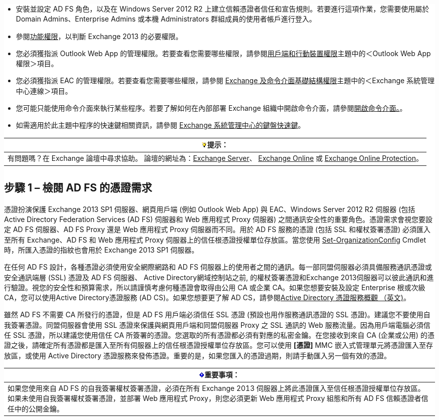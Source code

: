   - 安裝並設定 AD FS 角色，以及在 Windows Server 2012 R2 上建立信賴憑證者信任和宣告規則。若要進行這項作業，您需要使用屬於 Domain Admins、Enterprise Admins 或本機 Administrators 群組成員的使用者帳戶進行登入。

  - 參閱[功能權限](feature-permissions-exchange-2013-help.md)，以判斷 Exchange 2013 的必要權限。

  - 您必須獲指派 Outlook Web App 的管理權限。若要查看您需要哪些權限，請參閱[用戶端和行動裝置權限](clients-and-mobile-devices-permissions-exchange-2013-help.md)主題中的＜Outlook Web App 權限＞項目。

  - 您必須獲指派 EAC 的管理權限。若要查看您需要哪些權限，請參閱 [Exchange 及命令介面基礎結構權限](exchange-and-shell-infrastructure-permissions-exchange-2013-help.md)主題中的＜Exchange 系統管理中心連線＞項目。

  - 您可能只能使用命令介面來執行某些程序。若要了解如何在內部部署 Exchange 組織中開啟命令介面，請參閱[開啟命令介面。](https://technet.microsoft.com/zh-tw/library/dd638134\(v=exchg.150\))。

  - 如需適用於此主題中程序的快速鍵相關資訊，請參閱 [Exchange 系統管理中心的鍵盤快速鍵](keyboard-shortcuts-in-the-exchange-admin-center-exchange-online-protection-help.md)。

<table>
<thead>
<tr class="header">
<th><img src="images/Bb124558.tip(EXCHG.150).gif" title="提示" alt="提示" />提示：</th>
</tr>
</thead>
<tbody>
<tr class="odd">
<td>有問題嗎？在 Exchange 論壇中尋求協助。 論壇的網址為：<a href="https://go.microsoft.com/fwlink/p/?linkid=60612">Exchange Server</a>、 <a href="https://go.microsoft.com/fwlink/p/?linkid=267542">Exchange Online</a> 或 <a href="https://go.microsoft.com/fwlink/p/?linkid=285351">Exchange Online Protection</a>。</td>
</tr>
</tbody>
</table>


## 步驟 1 – 檢閱 AD FS 的憑證需求

憑證扮演保護 Exchange 2013 SP1 伺服器、網頁用戶端 (例如 Outlook Web App) 與 EAC、Windows Server 2012 R2 伺服器 (包括 Active Directory Federation Services (AD FS) 伺服器和 Web 應用程式 Proxy 伺服器) 之間通訊安全性的重要角色。憑證需求會視您要設定 AD FS 伺服器、AD FS Proxy 還是 Web 應用程式 Proxy 伺服器而不同。用於 AD FS 服務的憑證 (包括 SSL 和權杖簽署憑證) 必須匯入至所有 Exchange、AD FS 和 Web 應用程式 Proxy 伺服器上的信任根憑證授權單位存放區。當您使用 [Set-OrganizationConfig](https://technet.microsoft.com/zh-tw/library/aa997443\(v=exchg.150\)) Cmdlet 時，所匯入憑證的指紋也會用於 Exchange 2013 SP1 伺服器。

在任何 AD FS 設計，各種憑證必須使用安全網際網路和 AD FS 伺服器上的使用者之間的通訊。每一部同盟伺服器必須具備服務通訊憑證或安全通訊端層 (SSL) 憑證及 AD FS 伺服器、 Active Directory網域控制站之前, 的權杖簽署憑證和Exchange 2013伺服器可以彼此通訊和進行驗證。視您的安全性和預算需求，所以請謹慎考慮何種憑證會取得由公用 CA 或企業 CA。如果您想要安裝及設定 Enterprise 根或次級 CA，您可以使用Active Directory憑證服務 (AD CS)。如果您想要更了解 AD CS，請參閱[Active Directory 憑證服務概觀 （英文)](https://go.microsoft.com/fwlink/?linkid=392697)。

雖然 AD FS 不需要 CA 所發行的憑證，但是 AD FS 用戶端必須信任 SSL 憑證 (預設也用作服務通訊憑證的 SSL 憑證)。建議您不要使用自我簽署憑證。同盟伺服器會使用 SSL 憑證來保護與網頁用戶端和同盟伺服器 Proxy 之 SSL 通訊的 Web 服務流量。因為用戶端電腦必須信任 SSL 憑證，所以建議您使用信任 CA 所簽署的憑證。您選取的所有憑證都必須有對應的私密金鑰。在您接收到來自 CA (企業或公用) 的憑證之後，請確定所有憑證都是匯入至所有伺服器上的信任根憑證授權單位存放區。您可以使用 **\[憑證\]** MMC 嵌入式管理單元將憑證匯入至存放區，或使用 Active Directory 憑證服務來發佈憑證。重要的是，如果您匯入的憑證過期，則請手動匯入另一個有效的憑證。

<table>
<thead>
<tr class="header">
<th><img src="images/Bb124558.important(EXCHG.150).gif" title="重要事項" alt="重要事項" />重要事項：</th>
</tr>
</thead>
<tbody>
<tr class="odd">
<td>如果您使用來自 AD FS 的自我簽署權杖簽署憑證，必須在所有 Exchange 2013 伺服器上將此憑證匯入至信任根憑證授權單位存放區。如果未使用自我簽署權杖簽署憑證，並部署 Web 應用程式 Proxy，則您必須更新 Web 應用程式 Proxy 組態和所有 AD FS 信賴憑證者信任中的公開金鑰。</td>
</tr>
</tbody>
</table>
